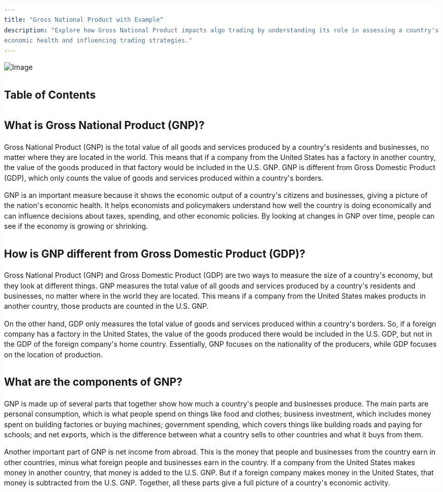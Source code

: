 ```yaml
---
title: "Gross National Product with Example"
description: "Explore how Gross National Product impacts algo trading by understanding its role in assessing a country's economic health and influencing trading strategies."
---
```



![Image](images/1.jpeg)

## Table of Contents

## What is Gross National Product (GNP)?

Gross National Product (GNP) is the total value of all goods and services produced by a country's residents and businesses, no matter where they are located in the world. This means that if a company from the United States has a factory in another country, the value of the goods produced in that factory would be included in the U.S. GNP. GNP is different from Gross Domestic Product (GDP), which only counts the value of goods and services produced within a country's borders.

GNP is an important measure because it shows the economic output of a country's citizens and businesses, giving a picture of the nation's economic health. It helps economists and policymakers understand how well the country is doing economically and can influence decisions about taxes, spending, and other economic policies. By looking at changes in GNP over time, people can see if the economy is growing or shrinking.

## How is GNP different from Gross Domestic Product (GDP)?

Gross National Product (GNP) and Gross Domestic Product (GDP) are two ways to measure the size of a country's economy, but they look at different things. GNP measures the total value of all goods and services produced by a country's residents and businesses, no matter where in the world they are located. This means if a company from the United States makes products in another country, those products are counted in the U.S. GNP.

On the other hand, GDP only measures the total value of goods and services produced within a country's borders. So, if a foreign company has a factory in the United States, the value of the goods produced there would be included in the U.S. GDP, but not in the GDP of the foreign company's home country. Essentially, GNP focuses on the nationality of the producers, while GDP focuses on the location of production.

## What are the components of GNP?

GNP is made up of several parts that together show how much a country's people and businesses produce. The main parts are personal consumption, which is what people spend on things like food and clothes; business investment, which includes money spent on building factories or buying machines; government spending, which covers things like building roads and paying for schools; and net exports, which is the difference between what a country sells to other countries and what it buys from them.

Another important part of GNP is net income from abroad. This is the money that people and businesses from the country earn in other countries, minus what foreign people and businesses earn in the country. If a company from the United States makes money in another country, that money is added to the U.S. GNP. But if a foreign company makes money in the United States, that money is subtracted from the U.S. GNP. Together, all these parts give a full picture of a country's economic activity.
